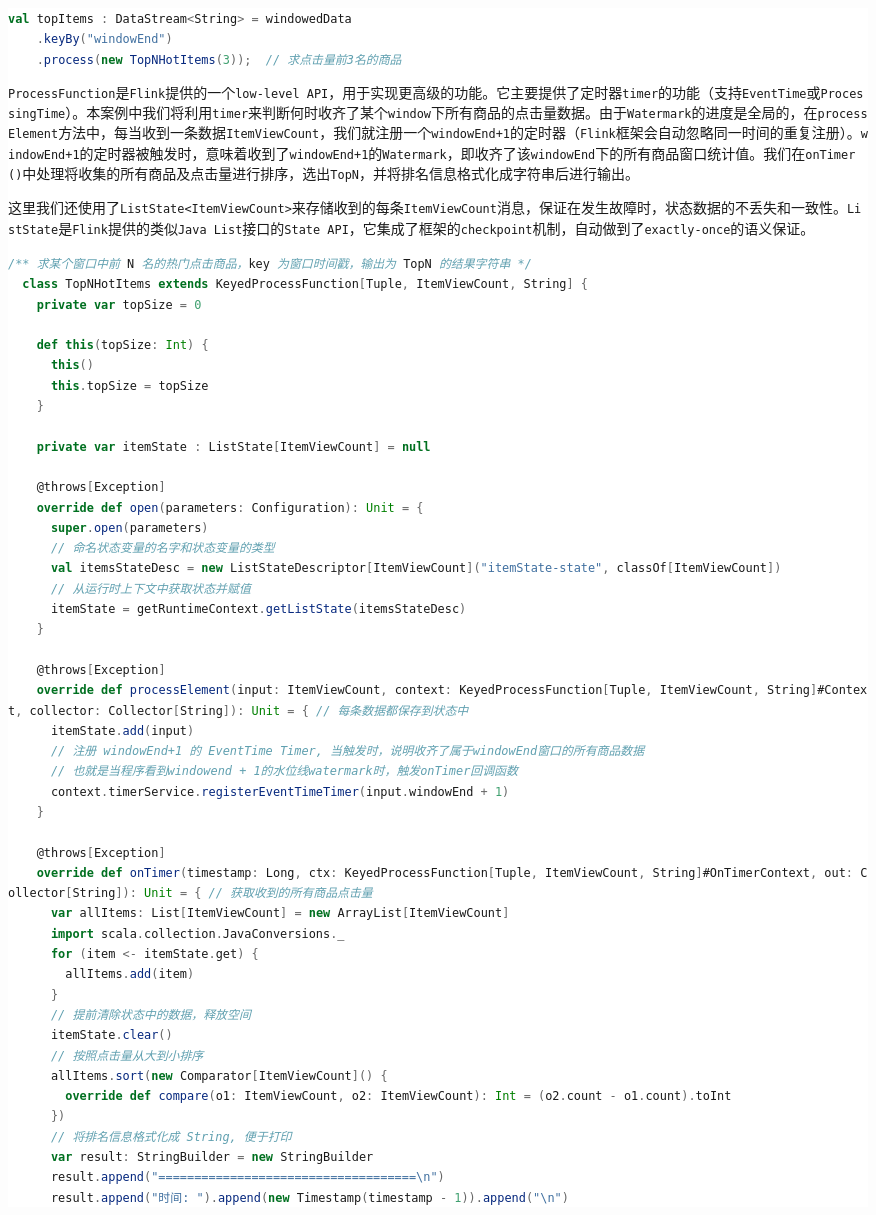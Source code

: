 ```scala
val topItems : DataStream<String> = windowedData
    .keyBy("windowEnd")
    .process(new TopNHotItems(3));  // 求点击量前3名的商品
```

`ProcessFunction`是`Flink`提供的一个`low-level API`，用于实现更高级的功能。它主要提供了定时器`timer`的功能（支持`EventTime`或`ProcessingTime`）。本案例中我们将利用`timer`来判断何时收齐了某个`window`下所有商品的点击量数据。由于`Watermark`的进度是全局的，在`processElement`方法中，每当收到一条数据`ItemViewCount`，我们就注册一个`windowEnd+1`的定时器（`Flink`框架会自动忽略同一时间的重复注册）。`windowEnd+1`的定时器被触发时，意味着收到了`windowEnd+1`的`Watermark`，即收齐了该`windowEnd`下的所有商品窗口统计值。我们在`onTimer()`中处理将收集的所有商品及点击量进行排序，选出`TopN`，并将排名信息格式化成字符串后进行输出。

这里我们还使用了`ListState<ItemViewCount>`来存储收到的每条`ItemViewCount`消息，保证在发生故障时，状态数据的不丢失和一致性。`ListState`是`Flink`提供的类似`Java List`接口的`State API`，它集成了框架的`checkpoint`机制，自动做到了`exactly-once`的语义保证。

```scala
/** 求某个窗口中前 N 名的热门点击商品，key 为窗口时间戳，输出为 TopN 的结果字符串 */
  class TopNHotItems extends KeyedProcessFunction[Tuple, ItemViewCount, String] {
    private var topSize = 0

    def this(topSize: Int) {
      this()
      this.topSize = topSize
    }

    private var itemState : ListState[ItemViewCount] = null

    @throws[Exception]
    override def open(parameters: Configuration): Unit = {
      super.open(parameters)
      // 命名状态变量的名字和状态变量的类型
      val itemsStateDesc = new ListStateDescriptor[ItemViewCount]("itemState-state", classOf[ItemViewCount])
      // 从运行时上下文中获取状态并赋值
      itemState = getRuntimeContext.getListState(itemsStateDesc)
    }

    @throws[Exception]
    override def processElement(input: ItemViewCount, context: KeyedProcessFunction[Tuple, ItemViewCount, String]#Context, collector: Collector[String]): Unit = { // 每条数据都保存到状态中
      itemState.add(input)
      // 注册 windowEnd+1 的 EventTime Timer, 当触发时，说明收齐了属于windowEnd窗口的所有商品数据
      // 也就是当程序看到windowend + 1的水位线watermark时，触发onTimer回调函数
      context.timerService.registerEventTimeTimer(input.windowEnd + 1)
    }

    @throws[Exception]
    override def onTimer(timestamp: Long, ctx: KeyedProcessFunction[Tuple, ItemViewCount, String]#OnTimerContext, out: Collector[String]): Unit = { // 获取收到的所有商品点击量
      var allItems: List[ItemViewCount] = new ArrayList[ItemViewCount]
      import scala.collection.JavaConversions._
      for (item <- itemState.get) {
        allItems.add(item)
      }
      // 提前清除状态中的数据，释放空间
      itemState.clear()
      // 按照点击量从大到小排序
      allItems.sort(new Comparator[ItemViewCount]() {
        override def compare(o1: ItemViewCount, o2: ItemViewCount): Int = (o2.count - o1.count).toInt
      })
      // 将排名信息格式化成 String, 便于打印
      var result: StringBuilder = new StringBuilder
      result.append("====================================\n")
      result.append("时间: ").append(new Timestamp(timestamp - 1)).append("\n")
```